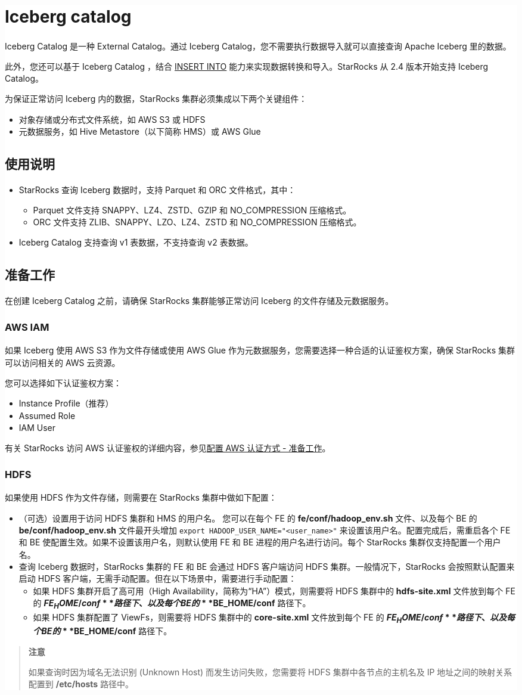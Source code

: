 # Iceberg catalog

Iceberg Catalog 是一种 External Catalog。通过 Iceberg Catalog，您不需要执行数据导入就可以直接查询 Apache Iceberg 里的数据。

此外，您还可以基于 Iceberg Catalog ，结合 [INSERT INTO](../../sql-reference/sql-statements/data-manipulation/insert.md) 能力来实现数据转换和导入。StarRocks 从 2.4 版本开始支持 Iceberg Catalog。

为保证正常访问 Iceberg 内的数据，StarRocks 集群必须集成以下两个关键组件：

- 对象存储或分布式文件系统，如 AWS S3 或 HDFS
- 元数据服务，如 Hive Metastore（以下简称 HMS）或 AWS Glue

## 使用说明

- StarRocks 查询 Iceberg 数据时，支持 Parquet 和 ORC 文件格式，其中：

  - Parquet 文件支持 SNAPPY、LZ4、ZSTD、GZIP 和 NO_COMPRESSION 压缩格式。
  - ORC 文件支持 ZLIB、SNAPPY、LZO、LZ4、ZSTD 和 NO_COMPRESSION 压缩格式。

- Iceberg Catalog 支持查询 v1 表数据，不支持查询 v2 表数据。

## 准备工作

在创建 Iceberg Catalog 之前，请确保 StarRocks 集群能够正常访问 Iceberg 的文件存储及元数据服务。

### AWS IAM

如果 Iceberg 使用 AWS S3 作为文件存储或使用 AWS Glue 作为元数据服务，您需要选择一种合适的认证鉴权方案，确保 StarRocks 集群可以访问相关的 AWS 云资源。

您可以选择如下认证鉴权方案：

- Instance Profile（推荐）
- Assumed Role
- IAM User

有关 StarRocks 访问 AWS 认证鉴权的详细内容，参见[配置 AWS 认证方式 - 准备工作](../../integrations/authenticate_to_aws_resources.md#准备工作)。

### HDFS

如果使用 HDFS 作为文件存储，则需要在 StarRocks 集群中做如下配置：

- （可选）设置用于访问 HDFS 集群和 HMS 的用户名。 您可以在每个 FE 的 **fe/conf/hadoop_env.sh** 文件、以及每个 BE 的 **be/conf/hadoop_env.sh** 文件最开头增加 `export HADOOP_USER_NAME="<user_name>"` 来设置该用户名。配置完成后，需重启各个 FE 和 BE 使配置生效。如果不设置该用户名，则默认使用 FE 和 BE 进程的用户名进行访问。每个 StarRocks 集群仅支持配置一个用户名。
- 查询 Iceberg 数据时，StarRocks 集群的 FE 和 BE 会通过 HDFS 客户端访问 HDFS 集群。一般情况下，StarRocks 会按照默认配置来启动 HDFS 客户端，无需手动配置。但在以下场景中，需要进行手动配置：
  - 如果 HDFS 集群开启了高可用（High Availability，简称为“HA”）模式，则需要将 HDFS 集群中的 **hdfs-site.xml** 文件放到每个 FE 的 **$FE_HOME/conf** 路径下、以及每个 BE 的 **$BE_HOME/conf** 路径下。
  - 如果 HDFS 集群配置了 ViewFs，则需要将 HDFS 集群中的 **core-site.xml** 文件放到每个 FE 的 **$FE_HOME/conf** 路径下、以及每个 BE 的 **$BE_HOME/conf** 路径下。

> **注意**
>
> 如果查询时因为域名无法识别 (Unknown Host) 而发生访问失败，您需要将 HDFS 集群中各节点的主机名及 IP 地址之间的映射关系配置到 **/etc/hosts** 路径中。
